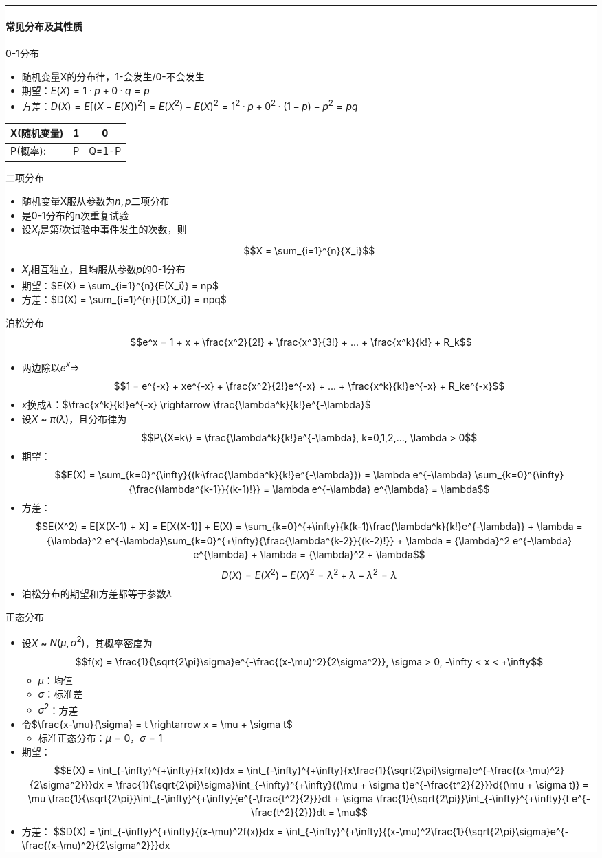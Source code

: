----

<h4 id='3'>常见分布及其性质</h4>

0-1分布
- 随机变量X的分布律，1-会发生/0-不会发生
- 期望：$E(X) = 1·p + 0·q = p$
- 方差：$D(X) = E[(X - E(X))^2] 
    = E(X^2) - E(X)^2 
    = 1^2·p + 0^2·(1-p) - p^2 
    = pq$

X(随机变量)|1|0
----------|-|-
P(概率):|P|Q=1-P

二项分布
- 随机变量X服从参数为$n,p$二项分布
- 是0-1分布的n次重复试验
- 设$X_i$是第$i$次试验中事件发生的次数，则$$X = \sum_{i=1}^{n}{X_i}$$
- $X_i$相互独立，且均服从参数$p$的0-1分布
- 期望：$E(X) = \sum_{i=1}^{n}{E(X_i)} = np$
- 方差：$D(X) = \sum_{i=1}^{n}{D(X_i)} = npq$

泊松分布
    $$e^x = 1 + x + \frac{x^2}{2!} + \frac{x^3}{3!} + ... + \frac{x^k}{k!} + R_k$$
- 两边除以$e^x$=>
    $$1 = e^{-x} + xe^{-x} + \frac{x^2}{2!}e^{-x} + ... + \frac{x^k}{k!}e^{-x} + R_ke^{-x}$$
- $x$换成$\lambda$：$\frac{x^k}{k!}e^{-x} \rightarrow \frac{\lambda^k}{k!}e^{-\lambda}$
- 设$X$ ~ $\pi(\lambda)$，且分布律为
    $$P\{X=k\} = \frac{\lambda^k}{k!}e^{-\lambda}, k=0,1,2,..., \lambda > 0$$
- 期望：
    $$E(X) = \sum_{k=0}^{\infty}{(k·\frac{\lambda^k}{k!}e^{-\lambda}}) 
        = \lambda e^{-\lambda} \sum_{k=0}^{\infty}{\frac{\lambda^{k-1}}{(k-1)!}} 
        = \lambda e^{-\lambda} e^{\lambda} 
        = \lambda$$
- 方差：
    $$E(X^2) = E[X(X-1) + X] 
        = E[X(X-1)] + E(X) 
        = \sum_{k=0}^{+\infty}{k(k-1)\frac{\lambda^k}{k!}e^{-\lambda}} + \lambda 
        = {\lambda}^2 e^{-\lambda}\sum_{k=0}^{+\infty}{\frac{\lambda^{k-2}}{(k-2)!}} + \lambda 
        = {\lambda}^2 e^{-\lambda} e^{\lambda} + \lambda 
        = {\lambda}^2 + \lambda$$
    $$D(X) = E(X^2) - E(X)^2 = {\lambda}^2 + \lambda - {\lambda}^2 = \lambda$$
- 泊松分布的期望和方差都等于参数$\lambda$

正态分布
- 设$X$ ~ $N(\mu, \sigma^2)$，其概率密度为
    $$f(x) = \frac{1}{\sqrt{2\pi}\sigma}e^{-\frac{(x-\mu)^2}{2\sigma^2}}, \sigma > 0, -\infty < x < +\infty$$
    - $\mu$：均值
    - $\sigma$：标准差
    - $\sigma^2$：方差
- 令$\frac{x-\mu}{\sigma} = t \rightarrow x = \mu + \sigma t$
    - 标准正态分布：$\mu = 0$，$\sigma = 1$
- 期望：
    $$E(X) = \int_{-\infty}^{+\infty}{xf(x)}dx 
        = \int_{-\infty}^{+\infty}{x\frac{1}{\sqrt{2\pi}\sigma}e^{-\frac{(x-\mu)^2}{2\sigma^2}}}dx
        = \frac{1}{\sqrt{2\pi}\sigma}\int_{-\infty}^{+\infty}{(\mu + \sigma t)e^{-\frac{t^2}{2}}}d{(\mu + \sigma t)} 
        = \mu \frac{1}{\sqrt{2\pi}}\int_{-\infty}^{+\infty}{e^{-\frac{t^2}{2}}}dt
            + \sigma \frac{1}{\sqrt{2\pi}}\int_{-\infty}^{+\infty}{t e^{-\frac{t^2}{2}}}dt
        = \mu$$
- 方差：
    $$D(X) = \int_{-\infty}^{+\infty}{(x-\mu)^2f(x)}dx
        = \int_{-\infty}^{+\infty}{(x-\mu)^2\frac{1}{\sqrt{2\pi}\sigma}e^{-\frac{(x-\mu)^2}{2\sigma^2}}}dx